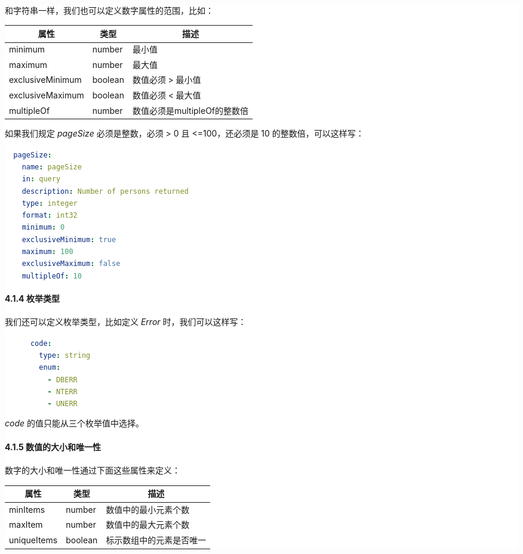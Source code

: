 和字符串一样，我们也可以定义数字属性的范围，比如：

| 属性             | 类型    | 描述                         |
| ---------------- | ------- | ---------------------------- |
| minimum          | number  | 最小值                       |
| maximum          | number  | 最大值                       |
| exclusiveMinimum | boolean | 数值必须 > 最小值            |
| exclusiveMaximum | boolean | 数值必须 < 最大值            |
| multipleOf       | number  | 数值必须是multipleOf的整数倍 |

如果我们规定 *pageSize* 必须是整数，必须 > 0 且 <=100，还必须是 10 的整数倍，可以这样写：

```YAML
  pageSize:
    name: pageSize
    in: query
    description: Number of persons returned
    type: integer
    format: int32
    minimum: 0
    exclusiveMinimum: true
    maximum: 100
    exclusiveMaximum: false
    multipleOf: 10
```

#### 4.1.4 枚举类型

我们还可以定义枚举类型，比如定义 *Error* 时，我们可以这样写：

```YAML
      code:
        type: string
        enum:
          - DBERR
          - NTERR
          - UNERR
```

*code* 的值只能从三个枚举值中选择。

#### 4.1.5 数值的大小和唯一性

数字的大小和唯一性通过下面这些属性来定义：

| 属性        | 类型    | 描述                     |
| ----------- | ------- | ------------------------ |
| minItems    | number  | 数值中的最小元素个数     |
| maxItem     | number  | 数值中的最大元素个数     |
| uniqueItems | boolean | 标示数组中的元素是否唯一 |
